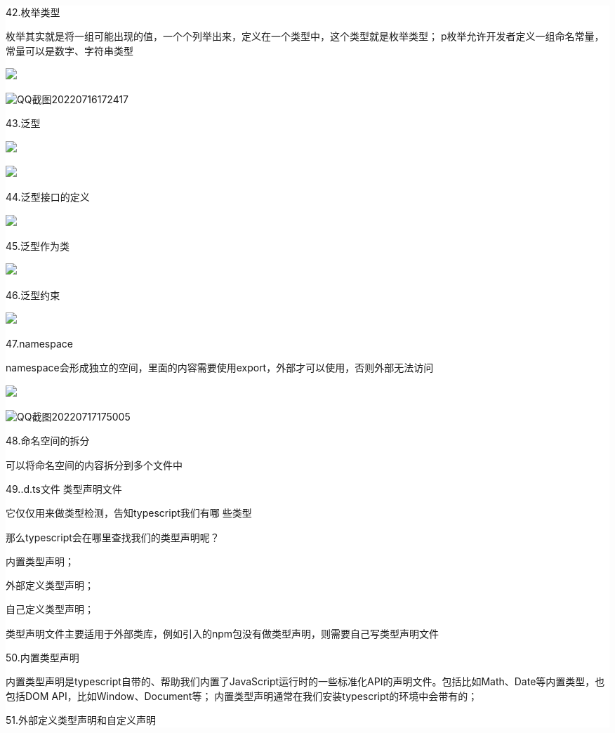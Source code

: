 42.枚举类型

枚举其实就是将一组可能出现的值，一个个列举出来，定义在一个类型中，这个类型就是枚举类型； p枚举允许开发者定义一组命名常量，常量可以是数字、字符串类型

![](C:\Users\10152\Desktop\study\memo\TypeScript\img\QQ截图20220716172406.png)

![QQ截图20220716172417](C:\Users\10152\Desktop\study\memo\TypeScript\img\QQ截图20220716172417.png)

43.泛型

![](C:\Users\10152\Desktop\study\memo\TypeScript\img\QQ截图20220717020140.png)

![](C:\Users\10152\Desktop\study\memo\TypeScript\img\QQ截图20220717020346.png)

44.泛型接口的定义

![](C:\Users\10152\Desktop\study\memo\TypeScript\img\QQ截图20220717020609.png)

45.泛型作为类

![](C:\Users\10152\Desktop\study\memo\TypeScript\img\QQ截图20220717092242.png)

46.泛型约束

![](C:\Users\10152\Desktop\study\memo\TypeScript\img\QQ截图20220717092443.png)

47.namespace

namespace会形成独立的空间，里面的内容需要使用export，外部才可以使用，否则外部无法访问

![](C:\Users\10152\Desktop\study\memo\TypeScript\img\QQ截图20220717174941.png)

![QQ截图20220717175005](C:\Users\10152\Desktop\study\memo\TypeScript\img\QQ截图20220717175005.png)

48.命名空间的拆分

可以将命名空间的内容拆分到多个文件中

49..d.ts文件  类型声明文件

它仅仅用来做类型检测，告知typescript我们有哪 些类型

那么typescript会在哪里查找我们的类型声明呢？

内置类型声明； 

外部定义类型声明； 

自己定义类型声明；

类型声明文件主要适用于外部类库，例如引入的npm包没有做类型声明，则需要自己写类型声明文件

50.内置类型声明

内置类型声明是typescript自带的、帮助我们内置了JavaScript运行时的一些标准化API的声明文件。包括比如Math、Date等内置类型，也包括DOM API，比如Window、Document等； 内置类型声明通常在我们安装typescript的环境中会带有的；

51.外部定义类型声明和自定义声明
